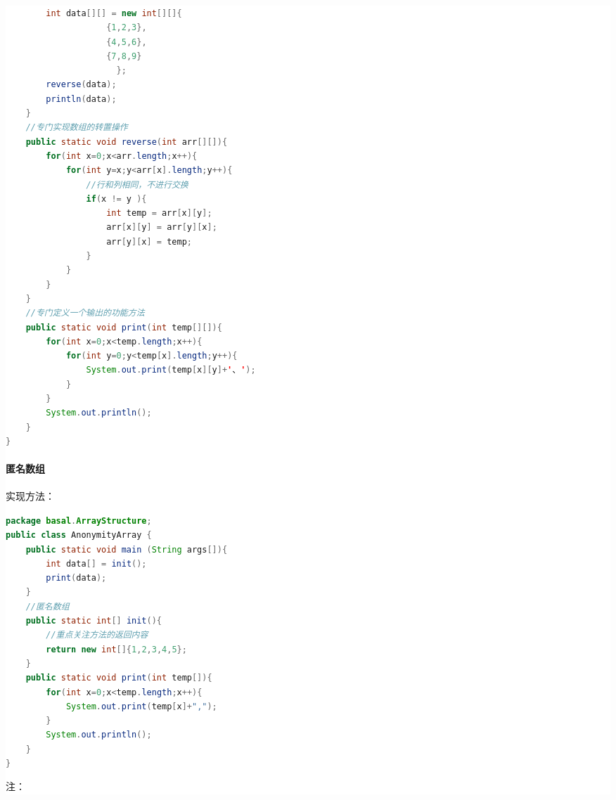 ```java
		int data[][] = new int[][]{
					{1,2,3},
					{4,5,6},
					{7,8,9}
					  };
		reverse(data);
		println(data);
	}
	//专门实现数组的转置操作
	public static void reverse(int arr[][]){
		for(int x=0;x<arr.length;x++){
			for(int y=x;y<arr[x].length;y++){
				//行和列相同，不进行交换
				if(x != y ){
					int temp = arr[x][y];
					arr[x][y] = arr[y][x];
					arr[y][x] = temp;
				}
			}
		}
	}
	//专门定义一个输出的功能方法
	public static void print(int temp[][]){
		for(int x=0;x<temp.length;x++){
			for(int y=0;y<temp[x].length;y++){
				System.out.print(temp[x][y]+'、');
			}
		}
		System.out.println();
	}
}
```


#### 匿名数组

实现方法：
```java
package basal.ArrayStructure;
public class AnonymityArray {
    public static void main (String args[]){
        int data[] = init();
        print(data);
    }
    //匿名数组
    public static int[] init(){
        //重点关注方法的返回内容
        return new int[]{1,2,3,4,5};
    }
    public static void print(int temp[]){
        for(int x=0;x<temp.length;x++){
            System.out.print(temp[x]+",");
        }
        System.out.println();
    }
}

```
注：
